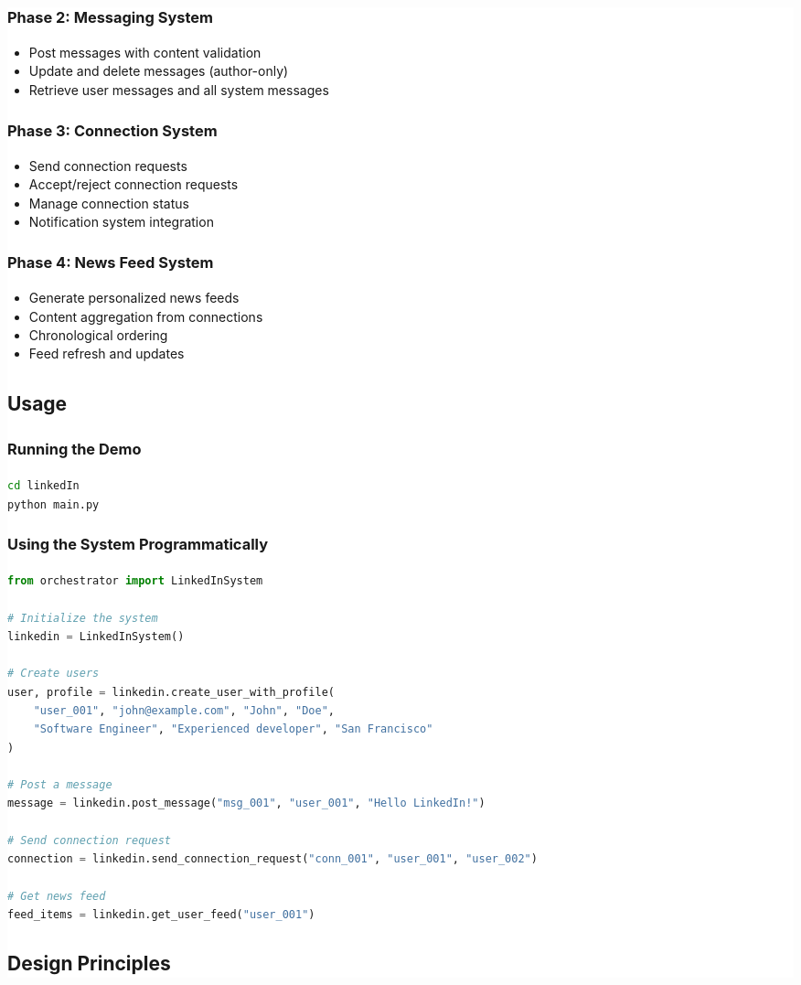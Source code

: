 ### Phase 2: Messaging System
- Post messages with content validation
- Update and delete messages (author-only)
- Retrieve user messages and all system messages

### Phase 3: Connection System
- Send connection requests
- Accept/reject connection requests
- Manage connection status
- Notification system integration

### Phase 4: News Feed System
- Generate personalized news feeds
- Content aggregation from connections
- Chronological ordering
- Feed refresh and updates

## Usage

### Running the Demo
```bash
cd linkedIn
python main.py
```

### Using the System Programmatically
```python
from orchestrator import LinkedInSystem

# Initialize the system
linkedin = LinkedInSystem()

# Create users
user, profile = linkedin.create_user_with_profile(
    "user_001", "john@example.com", "John", "Doe",
    "Software Engineer", "Experienced developer", "San Francisco"
)

# Post a message
message = linkedin.post_message("msg_001", "user_001", "Hello LinkedIn!")

# Send connection request
connection = linkedin.send_connection_request("conn_001", "user_001", "user_002")

# Get news feed
feed_items = linkedin.get_user_feed("user_001")
```

## Design Principles
